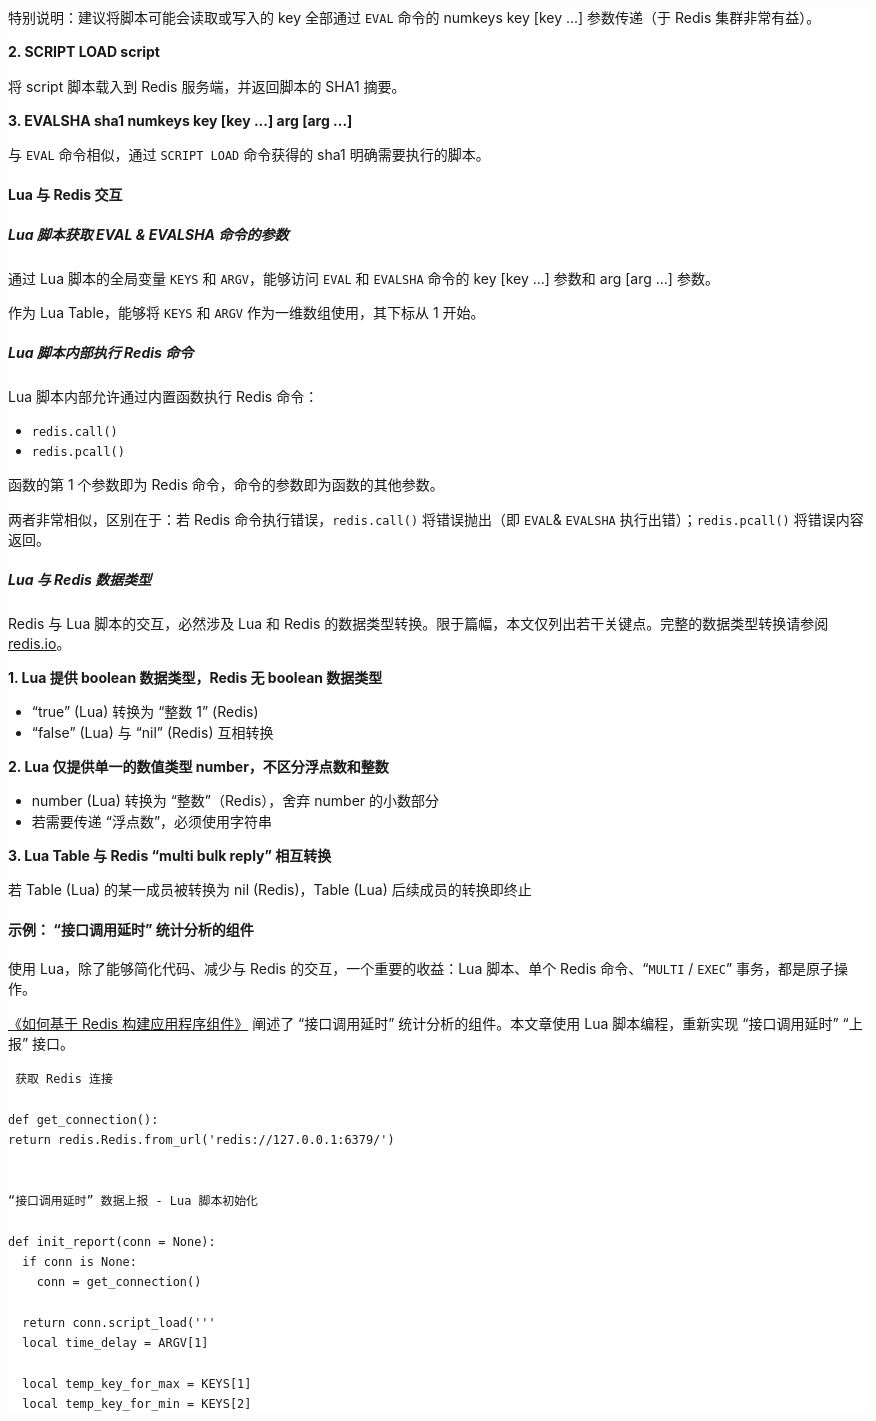 特别说明：建议将脚本可能会读取或写入的 key 全部通过 `EVAL` 命令的 numkeys key [key ...] 参数传递（于 Redis 集群非常有益）。

**2. SCRIPT LOAD script**

将 script 脚本载入到 Redis 服务端，并返回脚本的 SHA1 摘要。

**3. EVALSHA sha1 numkeys key [key ...] arg [arg ...]**

与 `EVAL` 命令相似，通过 `SCRIPT LOAD` 命令获得的 sha1 明确需要执行的脚本。

#### Lua 与 Redis 交互

##### **Lua 脚本获取 EVAL & EVALSHA 命令的参数**

通过 Lua 脚本的全局变量 `KEYS` 和 `ARGV`，能够访问 `EVAL` 和 `EVALSHA` 命令的 key [key ...] 参数和 arg [arg ...] 参数。

作为 Lua Table，能够将 `KEYS` 和 `ARGV` 作为一维数组使用，其下标从 1 开始。

##### **Lua 脚本内部执行 Redis 命令**

Lua 脚本内部允许通过内置函数执行 Redis 命令：

- `redis.call()`
- `redis.pcall()`

函数的第 1 个参数即为 Redis 命令，命令的参数即为函数的其他参数。

两者非常相似，区别在于：若 Redis 命令执行错误，`redis.call()` 将错误抛出（即 `EVAL`& `EVALSHA` 执行出错）；`redis.pcall()` 将错误内容返回。

##### **Lua 与 Redis 数据类型**

Redis 与 Lua 脚本的交互，必然涉及 Lua 和 Redis 的数据类型转换。限于篇幅，本文仅列出若干关键点。完整的数据类型转换请参阅 [redis.io](https://redis.io/commands/eval#conversion-between-lua-and-redis-data-types)。

**1. Lua 提供 boolean 数据类型，Redis 无 boolean 数据类型**

- “true” (Lua) 转换为 “整数 1” (Redis)
- “false” (Lua) 与 “nil” (Redis) 互相转换

**2. Lua 仅提供单一的数值类型 number，不区分浮点数和整数**

- number (Lua) 转换为 “整数”（Redis），舍弃 number 的小数部分
- 若需要传递 “浮点数”，必须使用字符串

**3. Lua Table 与 Redis “multi bulk reply” 相互转换**

若 Table (Lua) 的某一成员被转换为 nil (Redis)，Table (Lua) 后续成员的转换即终止

#### 示例： “接口调用延时” 统计分析的组件

使用 Lua，除了能够简化代码、减少与 Redis 的交互，一个重要的收益：Lua 脚本、单个 Redis 命令、“`MULTI` / `EXEC`” 事务，都是原子操作。

[《如何基于 Redis 构建应用程序组件》](http://gitbook.cn/books/5a1c5e8ed554272f0e84d34d/index.html) 阐述了 “接口调用延时” 统计分析的组件。本文章使用 Lua 脚本编程，重新实现 “接口调用延时” “上报” 接口。

```
 获取 Redis 连接

def get_connection():
return redis.Redis.from_url('redis://127.0.0.1:6379/')


“接口调用延时” 数据上报 - Lua 脚本初始化

def init_report(conn = None):
  if conn is None:
    conn = get_connection()

  return conn.script_load('''
  local time_delay = ARGV[1]

  local temp_key_for_max = KEYS[1]
  local temp_key_for_min = KEYS[2]
```